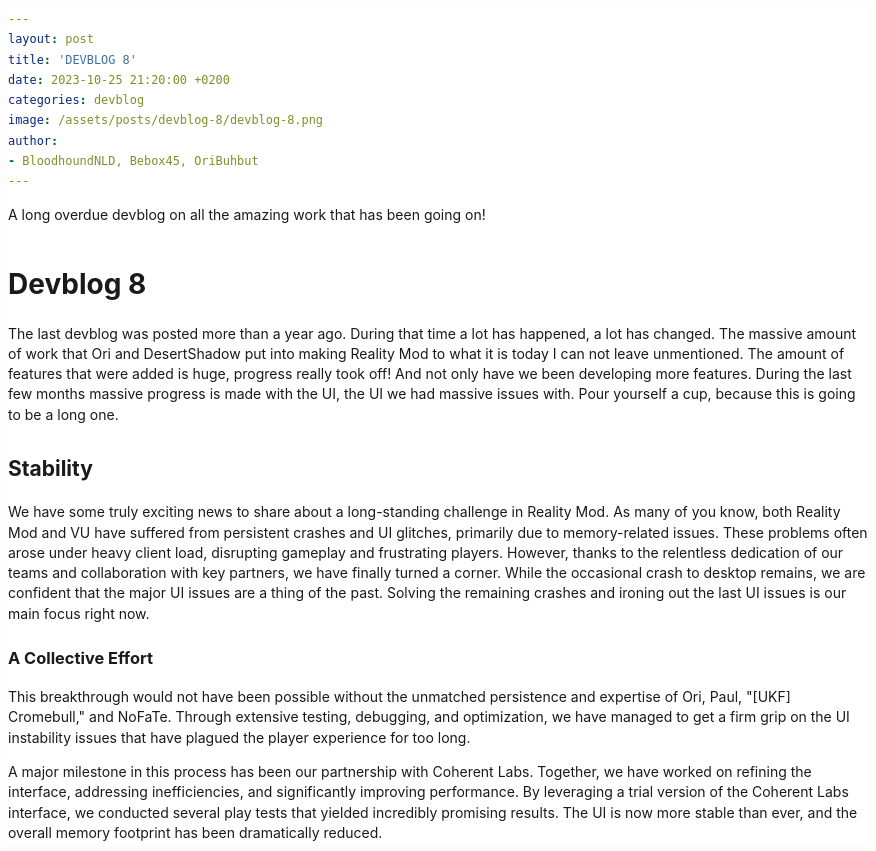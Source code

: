 ```yaml
---
layout: post
title: 'DEVBLOG 8'
date: 2023-10-25 21:20:00 +0200
categories: devblog
image: /assets/posts/devblog-8/devblog-8.png
author:
- BloodhoundNLD, Bebox45, OriBuhbut
---
```



A long overdue devblog on all the amazing work that has been going on!





# Devblog 8


The last devblog was posted more than a year ago. During that time a lot has happened, a lot has changed. The massive amount of work that Ori and DesertShadow put into making Reality Mod to what it is today I can not leave unmentioned. The amount of features that were added is huge, progress really took off! And not only have we been developing more features. During the last few months massive progress is made with the UI, the UI we had massive issues with. Pour yourself a cup, because this is going to be a long one.


## Stability


We have some truly exciting news to share about a long-standing challenge in Reality Mod. As many of you know, both Reality Mod and VU have suffered from persistent crashes and UI glitches, primarily due to memory-related issues. These problems often arose under heavy client load, disrupting gameplay and frustrating players. However, thanks to the relentless dedication of our teams and collaboration with key partners, we have finally turned a corner. While the occasional crash to desktop remains, we are confident that the major UI issues are a thing of the past. Solving the remaining crashes and ironing out the last UI issues is our main focus right now.


### A Collective Effort


This breakthrough would not have been possible without the unmatched persistence and expertise of Ori, Paul, "[UKF] Cromebull," and NoFaTe. Through extensive testing, debugging, and optimization, we have managed to get a firm grip on the UI instability issues that have plagued the player experience for too long.


A major milestone in this process has been our partnership with Coherent Labs. Together, we have worked on refining the interface, addressing inefficiencies, and significantly improving performance. By leveraging a trial version of the Coherent Labs interface, we conducted several play tests that yielded incredibly promising results. The UI is now more stable than ever, and the overall memory footprint has been dramatically reduced.

